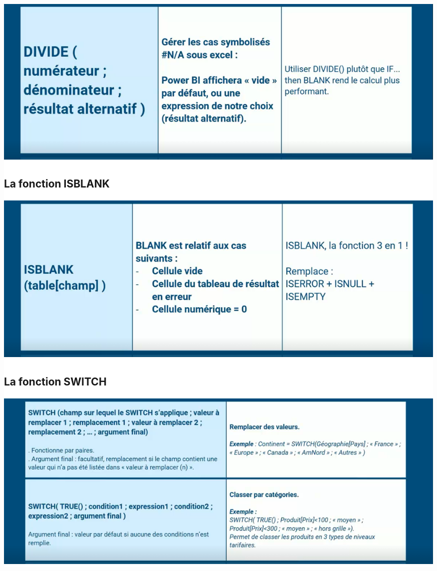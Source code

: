 ![BI 60](images/60.png)

## La fonction ISBLANK

![BI 61](images/61.png)

## La fonction SWITCH

![BI 62](images/62.png)
